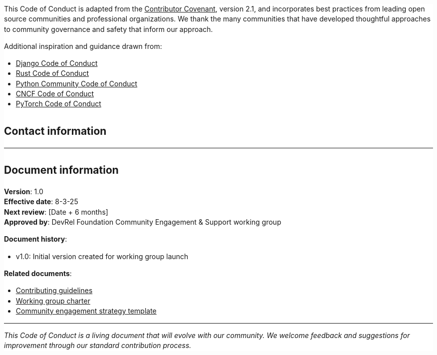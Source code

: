 This Code of Conduct is adapted from the [Contributor Covenant](https://www.contributor-covenant.org/), version 2.1, and incorporates best practices from leading open source communities and professional organizations. We thank the many communities that have developed thoughtful approaches to community governance and safety that inform our approach.

Additional inspiration and guidance drawn from:
- [Django Code of Conduct](https://www.djangoproject.com/conduct/)
- [Rust Code of Conduct](https://www.rust-lang.org/policies/code-of-conduct)
- [Python Community Code of Conduct](https://www.python.org/psf/conduct/)
- [CNCF Code of Conduct](https://github.com/cncf/foundation/blob/master/code-of-conduct.md)
- [PyTorch Code of Conduct](https://github.com/pytorch/pytorch/blob/main/CODE_OF_CONDUCT.md)

## Contact information

---

## Document information

**Version**: 1.0  
**Effective date**: 8-3-25  
**Next review**: [Date + 6 months]  
**Approved by**: DevRel Foundation Community Engagement & Support working group

**Document history**:
- v1.0: Initial version created for working group launch

**Related documents**:
- [Contributing guidelines](./CONTRIBUTING.md)
- [Working group charter](./CHARTER.md)
- [Community engagement strategy template](./strategy/community_strategy.md)

---

*This Code of Conduct is a living document that will evolve with our community. We welcome feedback and suggestions for improvement through our standard contribution process.*